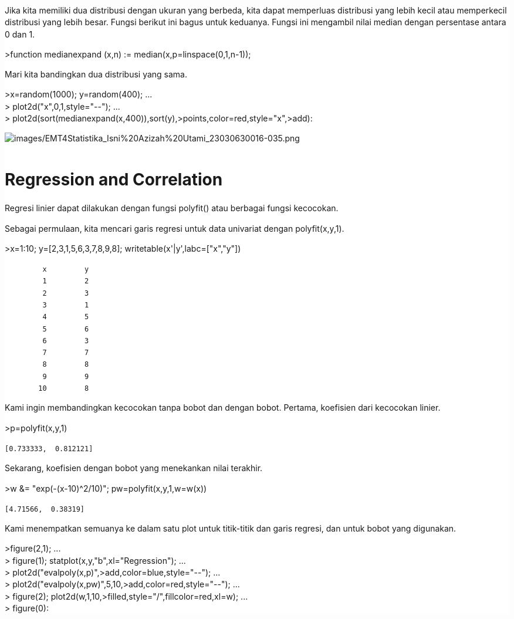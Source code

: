 Jika kita memiliki dua distribusi dengan ukuran yang berbeda, kita dapat memperluas distribusi yang lebih kecil atau memperkecil distribusi yang lebih besar. Fungsi berikut ini bagus untuk keduanya. Fungsi ini mengambil nilai median dengan persentase antara 0 dan 1.

\>function medianexpand (x,n) := median(x,p=linspace(0,1,n-1));

Mari kita bandingkan dua distribusi yang sama.

\>x=random(1000); y=random(400); ...  
\>   plot2d("x",0,1,style="--"); ...  
\>   plot2d(sort(medianexpand(x,400)),sort(y),\>points,color=red,style="x",\>add):

![images/EMT4Statistika_Isni%20Azizah%20Utami_23030630016-035.png](images/EMT4Statistika_Isni%20Azizah%20Utami_23030630016-035.png)

# Regression and Correlation

Regresi linier dapat dilakukan dengan fungsi polyfit() atau berbagai fungsi kecocokan.

Sebagai permulaan, kita mencari garis regresi untuk data univariat dengan polyfit(x,y,1).

\>x=1:10; y=[2,3,1,5,6,3,7,8,9,8]; writetable(x'|y',labc=["x","y"])

             x         y
             1         2
             2         3
             3         1
             4         5
             5         6
             6         3
             7         7
             8         8
             9         9
            10         8

Kami ingin membandingkan kecocokan tanpa bobot dan dengan bobot.
Pertama, koefisien dari kecocokan linier.

\>p=polyfit(x,y,1)

    [0.733333,  0.812121]

Sekarang, koefisien dengan bobot yang menekankan nilai terakhir.

\>w &= "exp(-(x-10)^2/10)"; pw=polyfit(x,y,1,w=w(x))

    [4.71566,  0.38319]

Kami menempatkan semuanya ke dalam satu plot untuk titik-titik dan garis regresi, dan untuk bobot yang digunakan.

\>figure(2,1);  ...  
\>   figure(1); statplot(x,y,"b",xl="Regression"); ...  
\>     plot2d("evalpoly(x,p)",\>add,color=blue,style="--"); ...  
\>     plot2d("evalpoly(x,pw)",5,10,\>add,color=red,style="--"); ...  
\>   figure(2); plot2d(w,1,10,\>filled,style="/",fillcolor=red,xl=w); ...  
\>   figure(0):
